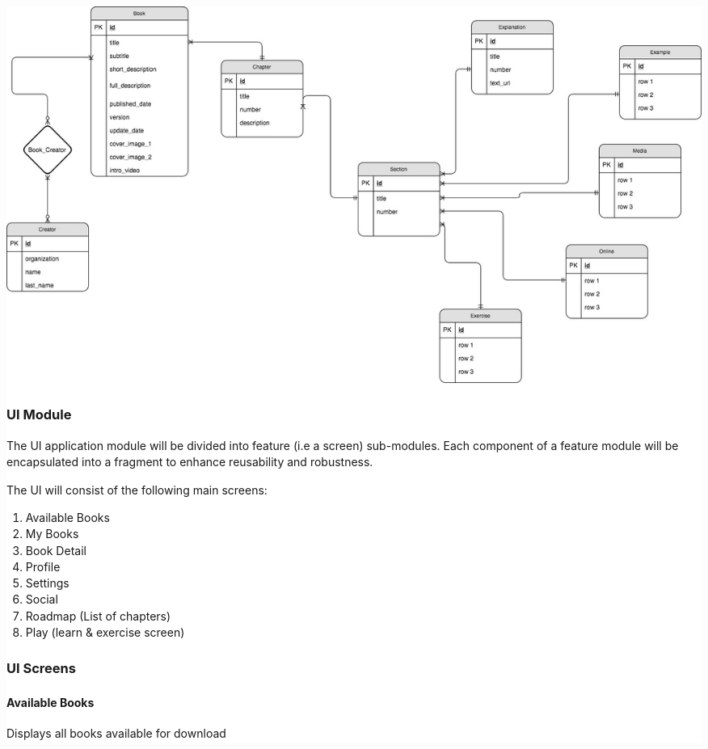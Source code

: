 ![database diagram](https://github.com/roman-smirnov/advanced-java-project/raw/master/screen_images/Database_Diagram.jpg)

### UI Module
The UI application module  will be divided into feature (i.e a screen) sub-modules. 
Each component of a feature module will be encapsulated into  a fragment to enhance reusability and robustness.

The UI will consist of the following main screens:
1. Available Books
2. My Books
3. Book Detail
4. Profile
5. Settings
6. Social
7. Roadmap (List of chapters)
8. Play (learn & exercise screen)

### UI Screens

#### Available Books
Displays all books available for download
